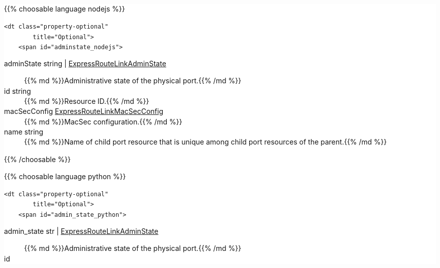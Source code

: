 {{% choosable language nodejs %}}
<dl class="resources-properties">

    <dt class="property-optional"
            title="Optional">
        <span id="adminstate_nodejs">
<a href="#adminstate_nodejs" style="color: inherit; text-decoration: inherit;">admin<wbr>State</a>
</span>
        <span class="property-indicator"></span>
        <span class="property-type">string | <a href="#expressroutelinkadminstate">Express<wbr>Route<wbr>Link<wbr>Admin<wbr>State</a></span>
    </dt>
    <dd>{{% md %}}Administrative state of the physical port.{{% /md %}}</dd>
    <dt class="property-optional"
            title="Optional">
        <span id="id_nodejs">
<a href="#id_nodejs" style="color: inherit; text-decoration: inherit;">id</a>
</span>
        <span class="property-indicator"></span>
        <span class="property-type">string</span>
    </dt>
    <dd>{{% md %}}Resource ID.{{% /md %}}</dd>
    <dt class="property-optional"
            title="Optional">
        <span id="macsecconfig_nodejs">
<a href="#macsecconfig_nodejs" style="color: inherit; text-decoration: inherit;">mac<wbr>Sec<wbr>Config</a>
</span>
        <span class="property-indicator"></span>
        <span class="property-type"><a href="#expressroutelinkmacsecconfig">Express<wbr>Route<wbr>Link<wbr>Mac<wbr>Sec<wbr>Config</a></span>
    </dt>
    <dd>{{% md %}}MacSec configuration.{{% /md %}}</dd>
    <dt class="property-optional"
            title="Optional">
        <span id="name_nodejs">
<a href="#name_nodejs" style="color: inherit; text-decoration: inherit;">name</a>
</span>
        <span class="property-indicator"></span>
        <span class="property-type">string</span>
    </dt>
    <dd>{{% md %}}Name of child port resource that is unique among child port resources of the parent.{{% /md %}}</dd>
</dl>
{{% /choosable %}}

{{% choosable language python %}}
<dl class="resources-properties">

    <dt class="property-optional"
            title="Optional">
        <span id="admin_state_python">
<a href="#admin_state_python" style="color: inherit; text-decoration: inherit;">admin_<wbr>state</a>
</span>
        <span class="property-indicator"></span>
        <span class="property-type">str | <a href="#expressroutelinkadminstate">Express<wbr>Route<wbr>Link<wbr>Admin<wbr>State</a></span>
    </dt>
    <dd>{{% md %}}Administrative state of the physical port.{{% /md %}}</dd>
    <dt class="property-optional"
            title="Optional">
        <span id="id_python">
<a href="#id_python" style="color: inherit; text-decoration: inherit;">id</a>
</span>
